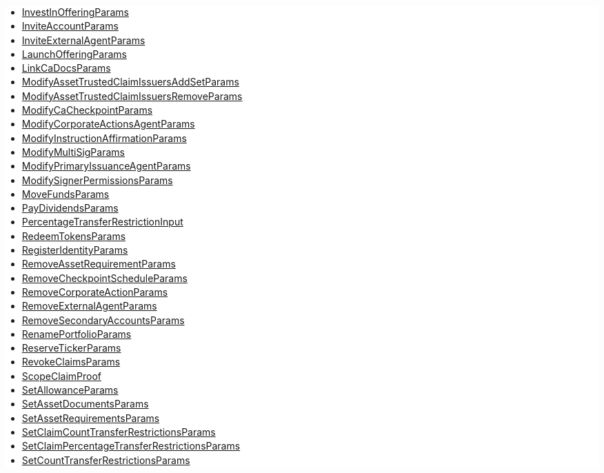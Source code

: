 - [InvestInOfferingParams](../../../../interfaces/API/Procedures/Types/InvestInOfferingParams/InvestInOfferingParams.md)
- [InviteAccountParams](../../../../interfaces/API/Procedures/Types/InviteAccountParams/InviteAccountParams.md)
- [InviteExternalAgentParams](../../../../interfaces/API/Procedures/Types/InviteExternalAgentParams/InviteExternalAgentParams.md)
- [LaunchOfferingParams](../../../../interfaces/API/Procedures/Types/LaunchOfferingParams/LaunchOfferingParams.md)
- [LinkCaDocsParams](../../../../interfaces/API/Procedures/Types/LinkCaDocsParams/LinkCaDocsParams.md)
- [ModifyAssetTrustedClaimIssuersAddSetParams](../../../../interfaces/API/Procedures/Types/ModifyAssetTrustedClaimIssuersAddSetParams/ModifyAssetTrustedClaimIssuersAddSetParams.md)
- [ModifyAssetTrustedClaimIssuersRemoveParams](../../../../interfaces/API/Procedures/Types/ModifyAssetTrustedClaimIssuersRemoveParams/ModifyAssetTrustedClaimIssuersRemoveParams.md)
- [ModifyCaCheckpointParams](../../../../interfaces/API/Procedures/Types/ModifyCaCheckpointParams/ModifyCaCheckpointParams.md)
- [ModifyCorporateActionsAgentParams](../../../../interfaces/API/Procedures/Types/ModifyCorporateActionsAgentParams/ModifyCorporateActionsAgentParams.md)
- [ModifyInstructionAffirmationParams](../../../../interfaces/API/Procedures/Types/ModifyInstructionAffirmationParams/ModifyInstructionAffirmationParams.md)
- [ModifyMultiSigParams](../../../../interfaces/API/Procedures/Types/ModifyMultiSigParams/ModifyMultiSigParams.md)
- [ModifyPrimaryIssuanceAgentParams](../../../../interfaces/API/Procedures/Types/ModifyPrimaryIssuanceAgentParams/ModifyPrimaryIssuanceAgentParams.md)
- [ModifySignerPermissionsParams](../../../../interfaces/API/Procedures/Types/ModifySignerPermissionsParams/ModifySignerPermissionsParams.md)
- [MoveFundsParams](../../../../interfaces/API/Procedures/Types/MoveFundsParams/MoveFundsParams.md)
- [PayDividendsParams](../../../../interfaces/API/Procedures/Types/PayDividendsParams/PayDividendsParams.md)
- [PercentageTransferRestrictionInput](../../../../interfaces/API/Procedures/Types/PercentageTransferRestrictionInput/PercentageTransferRestrictionInput.md)
- [RedeemTokensParams](../../../../interfaces/API/Procedures/Types/RedeemTokensParams/RedeemTokensParams.md)
- [RegisterIdentityParams](../../../../interfaces/API/Procedures/Types/RegisterIdentityParams/RegisterIdentityParams.md)
- [RemoveAssetRequirementParams](../../../../interfaces/API/Procedures/Types/RemoveAssetRequirementParams/RemoveAssetRequirementParams.md)
- [RemoveCheckpointScheduleParams](../../../../interfaces/API/Procedures/Types/RemoveCheckpointScheduleParams/RemoveCheckpointScheduleParams.md)
- [RemoveCorporateActionParams](../../../../interfaces/API/Procedures/Types/RemoveCorporateActionParams/RemoveCorporateActionParams.md)
- [RemoveExternalAgentParams](../../../../interfaces/API/Procedures/Types/RemoveExternalAgentParams/RemoveExternalAgentParams.md)
- [RemoveSecondaryAccountsParams](../../../../interfaces/API/Procedures/Types/RemoveSecondaryAccountsParams/RemoveSecondaryAccountsParams.md)
- [RenamePortfolioParams](../../../../interfaces/API/Procedures/Types/RenamePortfolioParams/RenamePortfolioParams.md)
- [ReserveTickerParams](../../../../interfaces/API/Procedures/Types/ReserveTickerParams/ReserveTickerParams.md)
- [RevokeClaimsParams](../../../../interfaces/API/Procedures/Types/RevokeClaimsParams/RevokeClaimsParams.md)
- [ScopeClaimProof](../../../../interfaces/API/Procedures/Types/ScopeClaimProof/ScopeClaimProof.md)
- [SetAllowanceParams](../../../../interfaces/API/Procedures/Types/SetAllowanceParams/SetAllowanceParams.md)
- [SetAssetDocumentsParams](../../../../interfaces/API/Procedures/Types/SetAssetDocumentsParams/SetAssetDocumentsParams.md)
- [SetAssetRequirementsParams](../../../../interfaces/API/Procedures/Types/SetAssetRequirementsParams/SetAssetRequirementsParams.md)
- [SetClaimCountTransferRestrictionsParams](../../../../interfaces/API/Procedures/Types/SetClaimCountTransferRestrictionsParams/SetClaimCountTransferRestrictionsParams.md)
- [SetClaimPercentageTransferRestrictionsParams](../../../../interfaces/API/Procedures/Types/SetClaimPercentageTransferRestrictionsParams/SetClaimPercentageTransferRestrictionsParams.md)
- [SetCountTransferRestrictionsParams](../../../../interfaces/API/Procedures/Types/SetCountTransferRestrictionsParams/SetCountTransferRestrictionsParams.md)